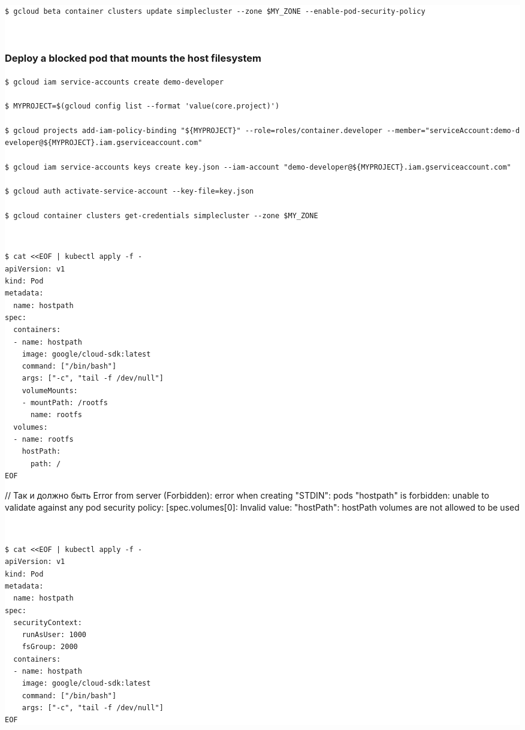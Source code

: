    $ gcloud beta container clusters update simplecluster --zone $MY_ZONE --enable-pod-security-policy

<br/>

### Deploy a blocked pod that mounts the host filesystem

    $ gcloud iam service-accounts create demo-developer

    $ MYPROJECT=$(gcloud config list --format 'value(core.project)')

    $ gcloud projects add-iam-policy-binding "${MYPROJECT}" --role=roles/container.developer --member="serviceAccount:demo-developer@${MYPROJECT}.iam.gserviceaccount.com"

    $ gcloud iam service-accounts keys create key.json --iam-account "demo-developer@${MYPROJECT}.iam.gserviceaccount.com"

    $ gcloud auth activate-service-account --key-file=key.json

    $ gcloud container clusters get-credentials simplecluster --zone $MY_ZONE

<br/>

```
$ cat <<EOF | kubectl apply -f -
apiVersion: v1
kind: Pod
metadata:
  name: hostpath
spec:
  containers:
  - name: hostpath
    image: google/cloud-sdk:latest
    command: ["/bin/bash"]
    args: ["-c", "tail -f /dev/null"]
    volumeMounts:
    - mountPath: /rootfs
      name: rootfs
  volumes:
  - name: rootfs
    hostPath:
      path: /
EOF
```

// Так и должно быть
Error from server (Forbidden): error when creating "STDIN": pods "hostpath" is forbidden: unable to validate against any pod security policy: [spec.volumes[0]: Invalid value: "hostPath": hostPath volumes are not allowed to be used

<br/>

```
$ cat <<EOF | kubectl apply -f -
apiVersion: v1
kind: Pod
metadata:
  name: hostpath
spec:
  securityContext:
    runAsUser: 1000
    fsGroup: 2000
  containers:
  - name: hostpath
    image: google/cloud-sdk:latest
    command: ["/bin/bash"]
    args: ["-c", "tail -f /dev/null"]
EOF
```
